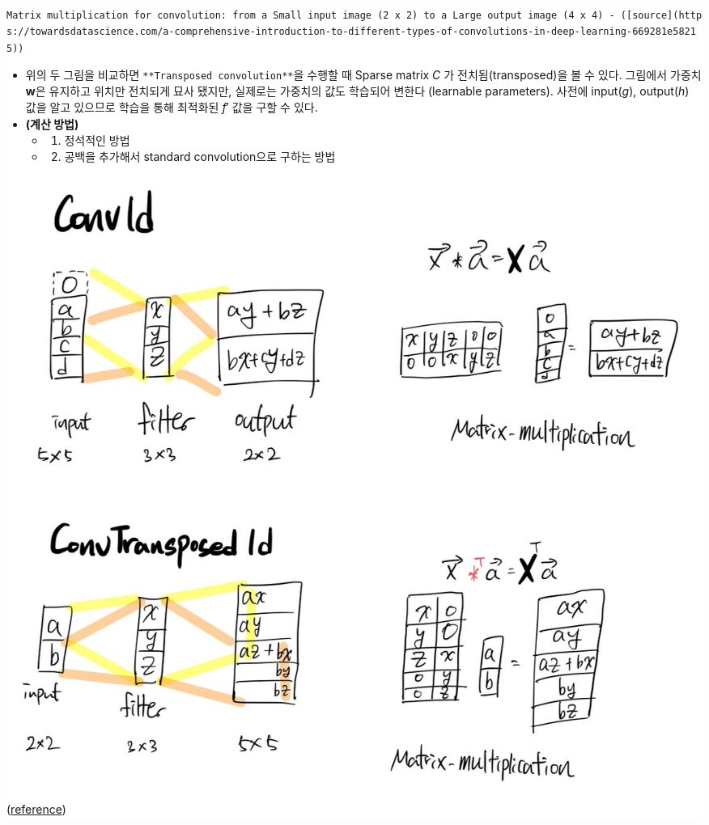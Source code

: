     Matrix multiplication for convolution: from a Small input image (2 x 2) to a Large output image (4 x 4) - ([source](https://towardsdatascience.com/a-comprehensive-introduction-to-different-types-of-convolutions-in-deep-learning-669281e58215))
    
- 위의 두 그림을 비교하면 `**Transposed convolution**`을 수행할 때 Sparse matrix $C$ 가 전치됨(transposed)을 볼 수 있다. 그림에서 가중치 $\mathbf{w}$은 유지하고 위치만 전치되게 묘사 됐지만, 실제로는 가중치의 값도 학습되어 변한다 (learnable parameters). 사전에 input($g$), output($h$) 값을 알고 있으므로 학습을 통해 최적화된 $f'$ 값을 구할 수 있다.
- **(계산 방법)**
    - 1) 정석적인 방법
    - 2) 공백을 추가해서 standard convolution으로 구하는 방법

![([reference](https://realblack0.github.io/2020/05/11/transpose-convolution.html))](./imgs2/9669DEBD-7323-4EB0-9D18-803C62CA69C3.jpeg)

([reference](https://realblack0.github.io/2020/05/11/transpose-convolution.html))
